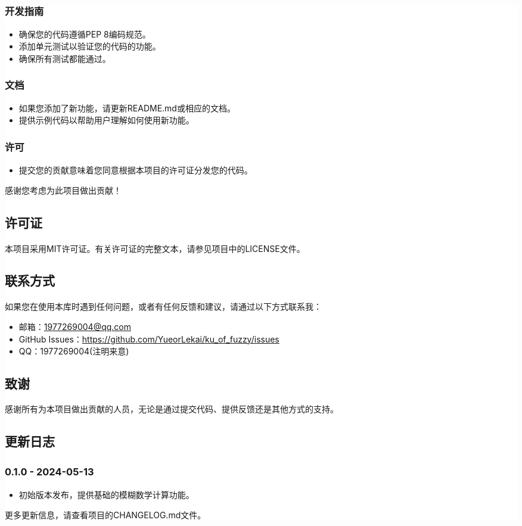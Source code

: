 ### 开发指南
- 确保您的代码遵循PEP 8编码规范。
- 添加单元测试以验证您的代码的功能。
- 确保所有测试都能通过。

### 文档
- 如果您添加了新功能，请更新README.md或相应的文档。
- 提供示例代码以帮助用户理解如何使用新功能。

### 许可
- 提交您的贡献意味着您同意根据本项目的许可证分发您的代码。

感谢您考虑为此项目做出贡献！
## 许可证

本项目采用MIT许可证。有关许可证的完整文本，请参见项目中的LICENSE文件。
## 联系方式

如果您在使用本库时遇到任何问题，或者有任何反馈和建议，请通过以下方式联系我：

- 邮箱：1977269004@qq.com
- GitHub Issues：https://github.com/YueorLekai/ku_of_fuzzy/issues
- QQ：1977269004(注明来意)
## 致谢

感谢所有为本项目做出贡献的人员，无论是通过提交代码、提供反馈还是其他方式的支持。

## 更新日志

### 0.1.0 - 2024-05-13
- 初始版本发布，提供基础的模糊数学计算功能。

更多更新信息，请查看项目的CHANGELOG.md文件。
